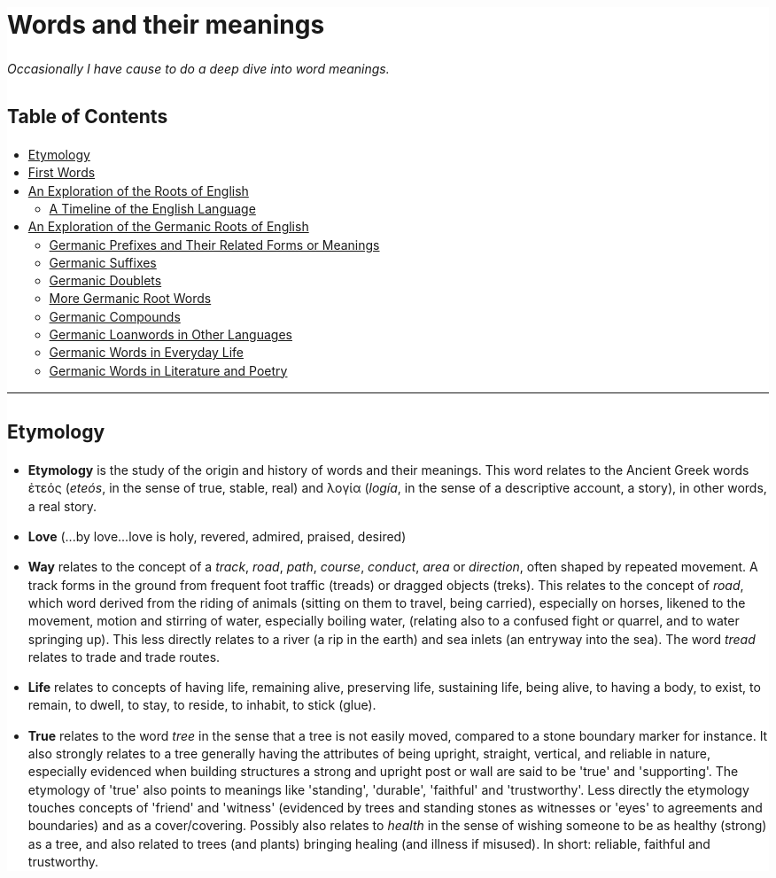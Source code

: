 
# Words and their meanings

*Occasionally I have cause to do a deep dive into word meanings.*

## Table of Contents
- [Etymology](#etymology)
- [First Words](#first-words)
- [An Exploration of the Roots of English](#an-exploration-of-the-roots-of-english)
  - [A Timeline of the English Language](#a-timeline-of-the-english-language)
- [An Exploration of the Germanic Roots of English](#an-exploration-of-the-germanic-roots-of-english)
  - [Germanic Prefixes and Their Related Forms or Meanings](#germanic-prefixes-and-their-related-forms-or-meanings)
  - [Germanic Suffixes](#germanic-suffixes)
  - [Germanic Doublets](#germanic-doublets)
  - [More Germanic Root Words](#more-germanic-root-words)
  - [Germanic Compounds](#germanic-compounds)
  - [Germanic Loanwords in Other Languages](#germanic-loanwords-in-other-languages)
  - [Germanic Words in Everyday Life](#germanic-words-in-everyday-life)
  - [Germanic Words in Literature and Poetry](#germanic-words-in-literature-and-poetry)

---
## Etymology

- **Etymology** is the study of the origin and history of words and their meanings. This word relates to the Ancient Greek words ἐτεός (*eteós*, in the sense of true, stable, real) and λογία (*logía*, in the sense of a descriptive account, a story), in other words, a real story. 

- **Love** (...by love...love is holy, revered, admired, praised, desired)

- **Way** relates to the concept of a *track*, *road*, *path*, *course*, *conduct*, *area* or *direction*, often shaped by repeated movement. A track forms in the ground from frequent foot traffic (treads) or dragged objects (treks). This relates to the concept of *road*, which word derived from the riding of animals (sitting on them to travel, being carried), especially on horses, likened to the movement, motion and stirring of water, especially boiling water, (relating also to a confused fight or quarrel, and to water springing up). This less directly relates to a river (a rip in the earth) and sea inlets (an entryway into the sea). The word *tread* relates to trade and trade routes.

- **Life** relates to concepts of having life, remaining alive, preserving life, sustaining life, being alive, to having a body, to exist, to remain, to dwell, to stay, to reside, to inhabit, to stick (glue).

- **True** relates to the word *tree* in the sense that a tree is not easily moved, compared to a stone boundary marker for instance. It also strongly relates to a tree generally having the attributes of being upright, straight, vertical, and reliable in nature, especially evidenced when building structures a strong and upright post or wall are said to be 'true' and 'supporting'. The etymology of 'true' also points to meanings like 'standing', 'durable', 'faithful' and 'trustworthy'. Less directly the etymology touches concepts of 'friend' and 'witness' (evidenced by trees and standing stones as witnesses or 'eyes' to agreements and boundaries) and as a cover/covering. Possibly also relates to *health* in the sense of wishing someone to be as healthy (strong) as a tree, and also related to trees (and plants) bringing healing (and illness if misused). In short: reliable, faithful and trustworthy.
